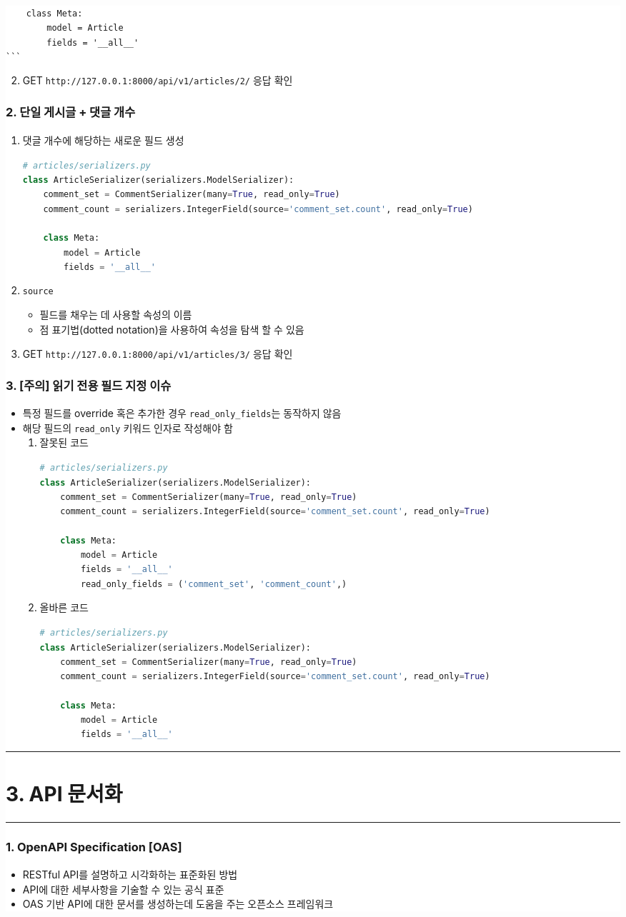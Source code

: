         class Meta:
            model = Article
            fields = '__all__'
    ```
2. GET `http://127.0.0.1:8000/api/v1/articles/2/` 응답 확인

### 2. 단일 게시글 + 댓글 개수
1. 댓글 개수에 해당하는 새로운 필드 생성
    ```python
    # articles/serializers.py
    class ArticleSerializer(serializers.ModelSerializer):
        comment_set = CommentSerializer(many=True, read_only=True)
        comment_count = serializers.IntegerField(source='comment_set.count', read_only=True)

        class Meta:
            model = Article
            fields = '__all__'
    ```
2. `source`
    - 필드를 채우는 데 사용할 속성의 이름
    - 점 표기법(dotted notation)을 사용하여 속성을 탐색 할 수 있음

3. GET `http://127.0.0.1:8000/api/v1/articles/3/` 응답 확인

### 3. [주의] 읽기 전용 필드 지정 이슈
- 특정 필드를 override 혹은 추가한 경우 `read_only_fields`는 동작하지 않음
- 해당 필드의 `read_only` 키워드 인자로 작성해야 함
    1. 잘못된 코드
        ```python
        # articles/serializers.py
        class ArticleSerializer(serializers.ModelSerializer):
            comment_set = CommentSerializer(many=True, read_only=True)
            comment_count = serializers.IntegerField(source='comment_set.count', read_only=True)
    
            class Meta:
                model = Article
                fields = '__all__'
                read_only_fields = ('comment_set', 'comment_count',)
        ```
    2. 올바른 코드
        ```python
        # articles/serializers.py
        class ArticleSerializer(serializers.ModelSerializer):
            comment_set = CommentSerializer(many=True, read_only=True)
            comment_count = serializers.IntegerField(source='comment_set.count', read_only=True)

            class Meta:
                model = Article
                fields = '__all__'
        ```
---
# 3. API 문서화
---
### 1. OpenAPI Specification [OAS]
- RESTful API를 설명하고 시각화하는 표준화된 방법
- API에 대한 세부사항을 기술할 수 있는 공식 표준
- OAS 기반 API에 대한 문서를 생성하는데 도움을 주는 오픈소스 프레임워크